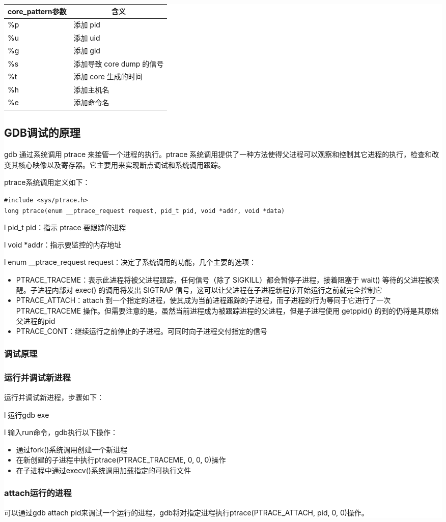 | core\_pattern参数 | 含义 |
| --- | --- |
| %p | 添加 pid |
| %u | 添加 uid |
| %g | 添加 gid |
| %s | 添加导致 core dump 的信号 |
| %t | 添加 core 生成的时间 |
| %h | 添加主机名 |
| %e | 添加命令名 |

GDB调试的原理
--------

gdb 通过系统调用 ptrace 来接管一个进程的执行。ptrace 系统调用提供了一种方法使得父进程可以观察和控制其它进程的执行，检查和改变其核心映像以及寄存器。它主要用来实现断点调试和系统调用跟踪。

ptrace系统调用定义如下：

```
#include <sys/ptrace.h>
long ptrace(enum __ptrace_request request, pid_t pid, void *addr, void *data)
```

l pid\_t pid：指示 ptrace 要跟踪的进程

l void \*addr：指示要监控的内存地址

l enum \_\_ptrace\_request request：决定了系统调用的功能，几个主要的选项：

*   PTRACE\_TRACEME：表示此进程将被父进程跟踪，任何信号（除了 SIGKILL）都会暂停子进程，接着阻塞于 wait() 等待的父进程被唤醒。子进程内部对 exec() 的调用将发出 SIGTRAP 信号，这可以让父进程在子进程新程序开始运行之前就完全控制它
*   PTRACE\_ATTACH：attach 到一个指定的进程，使其成为当前进程跟踪的子进程，而子进程的行为等同于它进行了一次 PTRACE\_TRACEME 操作。但需要注意的是，虽然当前进程成为被跟踪进程的父进程，但是子进程使用 getppid() 的到的仍将是其原始父进程的pid
*   PTRACE\_CONT：继续运行之前停止的子进程。可同时向子进程交付指定的信号

### 调试原理

### 运行并调试新进程

运行并调试新进程，步骤如下：

l 运行gdb exe

l 输入run命令，gdb执行以下操作：

*   通过fork()系统调用创建一个新进程
*   在新创建的子进程中执行ptrace(PTRACE\_TRACEME, 0, 0, 0)操作
*   在子进程中通过execv()系统调用加载指定的可执行文件

### attach运行的进程

可以通过gdb attach pid来调试一个运行的进程，gdb将对指定进程执行ptrace(PTRACE\_ATTACH, pid, 0, 0)操作。
